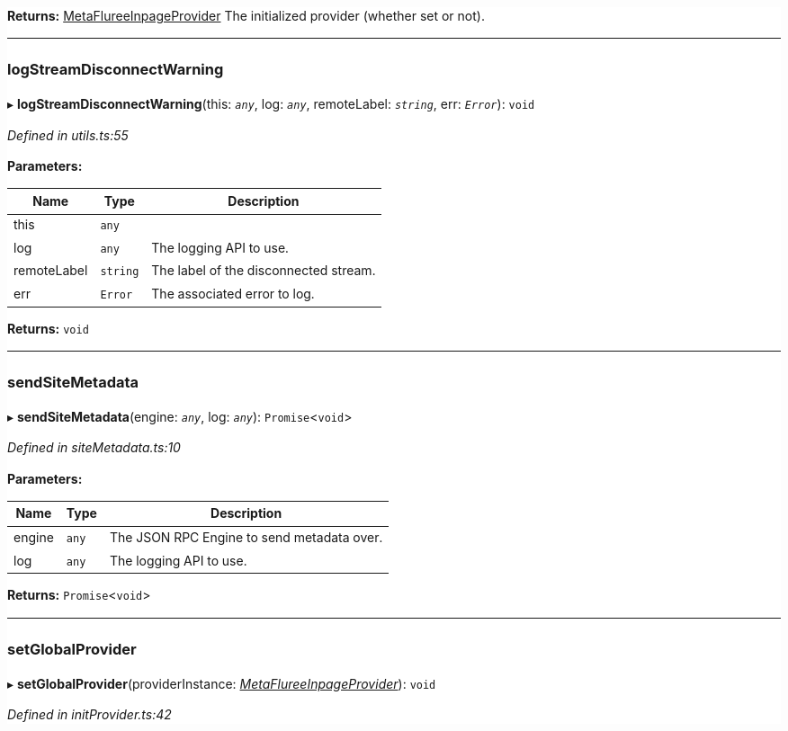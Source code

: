 **Returns:** [MetaFlureeInpageProvider](classes/metaflureeinpageprovider.md)
The initialized provider (whether set or not).

---

<a id="logstreamdisconnectwarning"></a>

### logStreamDisconnectWarning

▸ **logStreamDisconnectWarning**(this: _`any`_, log: _`any`_, remoteLabel: _`string`_, err: _`Error`_): `void`

_Defined in utils.ts:55_

**Parameters:**

| Name        | Type     | Description                           |
| ----------- | -------- | ------------------------------------- |
| this        | `any`    |
| log         | `any`    | The logging API to use.               |
| remoteLabel | `string` | The label of the disconnected stream. |
| err         | `Error`  | The associated error to log.          |

**Returns:** `void`

---

<a id="sendsitemetadata"></a>

### sendSiteMetadata

▸ **sendSiteMetadata**(engine: _`any`_, log: _`any`_): `Promise`<`void`>

_Defined in siteMetadata.ts:10_

**Parameters:**

| Name   | Type  | Description                                |
| ------ | ----- | ------------------------------------------ |
| engine | `any` | The JSON RPC Engine to send metadata over. |
| log    | `any` | The logging API to use.                    |

**Returns:** `Promise`<`void`>

---

<a id="setglobalprovider"></a>

### setGlobalProvider

▸ **setGlobalProvider**(providerInstance: _[MetaFlureeInpageProvider](classes/metaflureeinpageprovider.md)_): `void`

_Defined in initProvider.ts:42_
